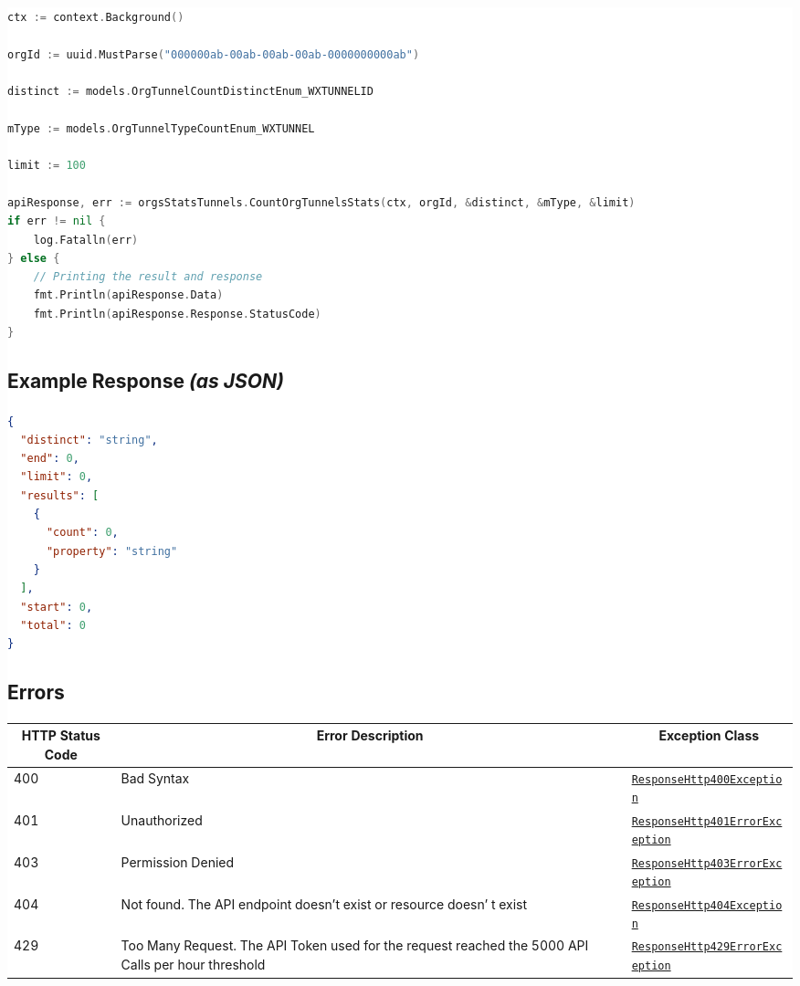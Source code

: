```go
ctx := context.Background()

orgId := uuid.MustParse("000000ab-00ab-00ab-00ab-0000000000ab")

distinct := models.OrgTunnelCountDistinctEnum_WXTUNNELID

mType := models.OrgTunnelTypeCountEnum_WXTUNNEL

limit := 100

apiResponse, err := orgsStatsTunnels.CountOrgTunnelsStats(ctx, orgId, &distinct, &mType, &limit)
if err != nil {
    log.Fatalln(err)
} else {
    // Printing the result and response
    fmt.Println(apiResponse.Data)
    fmt.Println(apiResponse.Response.StatusCode)
}
```

## Example Response *(as JSON)*

```json
{
  "distinct": "string",
  "end": 0,
  "limit": 0,
  "results": [
    {
      "count": 0,
      "property": "string"
    }
  ],
  "start": 0,
  "total": 0
}
```

## Errors

| HTTP Status Code | Error Description | Exception Class |
|  --- | --- | --- |
| 400 | Bad Syntax | [`ResponseHttp400Exception`](../../doc/models/response-http-400-exception.md) |
| 401 | Unauthorized | [`ResponseHttp401ErrorException`](../../doc/models/response-http-401-error-exception.md) |
| 403 | Permission Denied | [`ResponseHttp403ErrorException`](../../doc/models/response-http-403-error-exception.md) |
| 404 | Not found. The API endpoint doesn’t exist or resource doesn’ t exist | [`ResponseHttp404Exception`](../../doc/models/response-http-404-exception.md) |
| 429 | Too Many Request. The API Token used for the request reached the 5000 API Calls per hour threshold | [`ResponseHttp429ErrorException`](../../doc/models/response-http-429-error-exception.md) |
